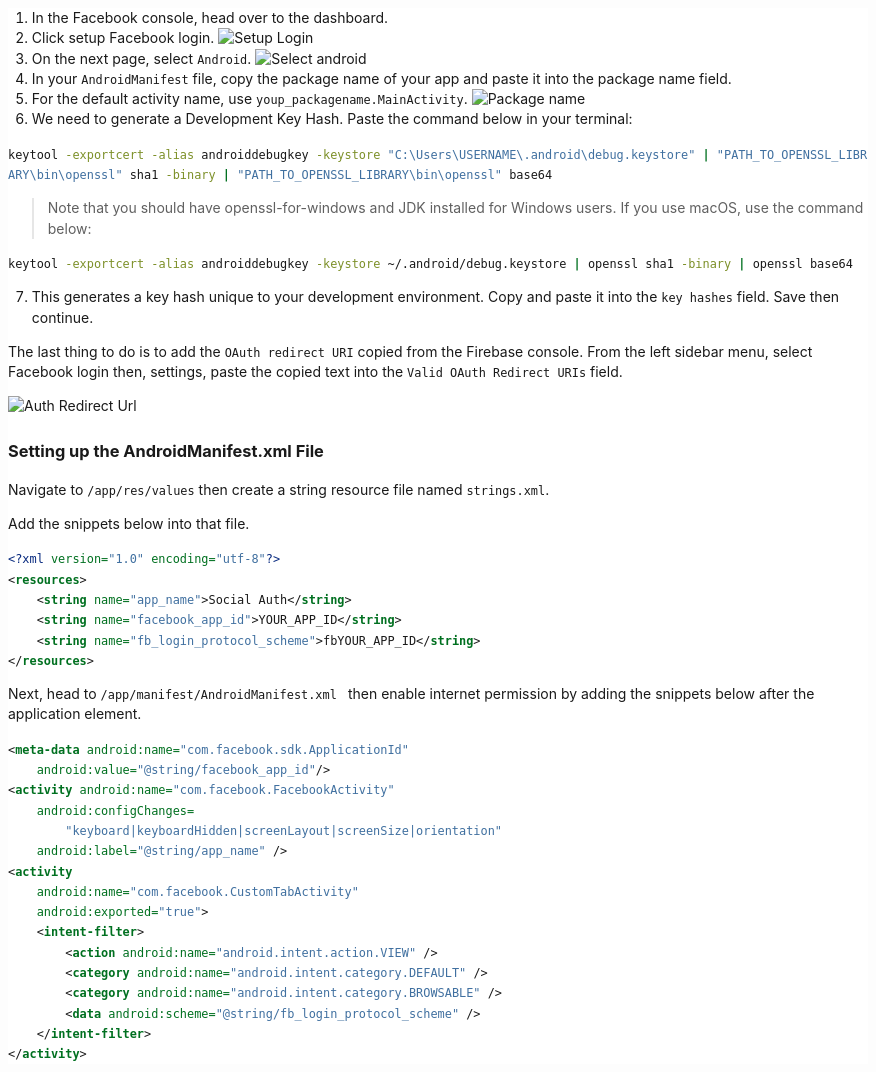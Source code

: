 1. In the Facebook console, head over to the dashboard.
2. Click setup Facebook login.
![Setup Login](/engineering-education/flutter-social-authentication/setuplogin.png)
3. On the next page, select `Android`.
![Select android](/engineering-education/flutter-social-authentication/android.png)
4. In your `AndroidManifest` file, copy the package name of your app and paste it into the package name field.
5. For the default activity name, use `youp_packagename.MainActivity`.
![Package name](/engineering-education/flutter-social-authentication/package.png)
6. We need to generate a Development Key Hash. 
Paste the command below in your terminal:
```bash
keytool -exportcert -alias androiddebugkey -keystore "C:\Users\USERNAME\.android\debug.keystore" | "PATH_TO_OPENSSL_LIBRARY\bin\openssl" sha1 -binary | "PATH_TO_OPENSSL_LIBRARY\bin\openssl" base64
```

>Note that you should have openssl-for-windows and JDK installed for Windows users. 
If you use macOS, use the command below:

```bash
keytool -exportcert -alias androiddebugkey -keystore ~/.android/debug.keystore | openssl sha1 -binary | openssl base64
```

7. This generates a key hash unique to your development environment. Copy and paste it into the `key hashes` field. Save then continue.

The last thing to do is to add the `OAuth redirect URI` copied from the Firebase console. From the left sidebar menu, select Facebook login then, settings, paste the copied text into the `Valid OAuth Redirect URIs` field.

![Auth Redirect Url](/engineering-education/flutter-social-authentication/auth-redirect.png)

### Setting up the AndroidManifest.xml File
Navigate to `/app/res/values` then create a string resource file named `strings.xml`. 

Add the snippets below into that file.
```xml
<?xml version="1.0" encoding="utf-8"?>
<resources>
    <string name="app_name">Social Auth</string>
    <string name="facebook_app_id">YOUR_APP_ID</string>
    <string name="fb_login_protocol_scheme">fbYOUR_APP_ID</string>
</resources>
```

Next, head to `/app/manifest/AndroidManifest.xml ` then enable internet permission by adding the snippets below after the application element.
```xml
<meta-data android:name="com.facebook.sdk.ApplicationId"
    android:value="@string/facebook_app_id"/>
<activity android:name="com.facebook.FacebookActivity"
    android:configChanges=
        "keyboard|keyboardHidden|screenLayout|screenSize|orientation"
    android:label="@string/app_name" />
<activity
    android:name="com.facebook.CustomTabActivity"
    android:exported="true">
    <intent-filter>
        <action android:name="android.intent.action.VIEW" />
        <category android:name="android.intent.category.DEFAULT" />
        <category android:name="android.intent.category.BROWSABLE" />
        <data android:scheme="@string/fb_login_protocol_scheme" />
    </intent-filter>
</activity>
```
